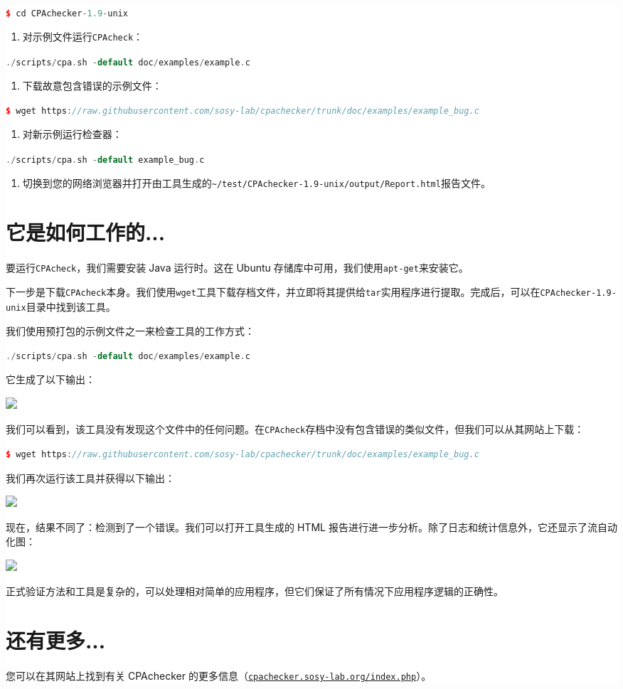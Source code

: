 ```cpp
$ cd CPAchecker-1.9-unix
```

1.  对示例文件运行`CPAcheck`：

```cpp
./scripts/cpa.sh -default doc/examples/example.c 
```

1.  下载故意包含错误的示例文件：

```cpp
$ wget https://raw.githubusercontent.com/sosy-lab/cpachecker/trunk/doc/examples/example_bug.c
```

1.  对新示例运行检查器：

```cpp
./scripts/cpa.sh -default example_bug.c 
```

1.  切换到您的网络浏览器并打开由工具生成的`~/test/CPAchecker-1.9-unix/output/Report.html`报告文件。

# 它是如何工作的...

要运行`CPAcheck`，我们需要安装 Java 运行时。这在 Ubuntu 存储库中可用，我们使用`apt-get`来安装它。

下一步是下载`CPAcheck`本身。我们使用`wget`工具下载存档文件，并立即将其提供给`tar`实用程序进行提取。完成后，可以在`CPAchecker-1.9-unix`目录中找到该工具。

我们使用预打包的示例文件之一来检查工具的工作方式：

```cpp
./scripts/cpa.sh -default doc/examples/example.c
```

它生成了以下输出：

![](https://github.com/OpenDocCN/freelearn-c-cpp-zh/raw/master/docs/emb-prog-mod-cpp-cb/img/ff8fcef6-80fd-45a3-9eed-4785e0e00f6b.png)

我们可以看到，该工具没有发现这个文件中的任何问题。在`CPAcheck`存档中没有包含错误的类似文件，但我们可以从其网站上下载：

```cpp
$ wget https://raw.githubusercontent.com/sosy-lab/cpachecker/trunk/doc/examples/example_bug.c
```

我们再次运行该工具并获得以下输出：

![](https://github.com/OpenDocCN/freelearn-c-cpp-zh/raw/master/docs/emb-prog-mod-cpp-cb/img/ab5c77a6-4eb2-4ef5-8dea-d5ad44974a53.png)

现在，结果不同了：检测到了一个错误。我们可以打开工具生成的 HTML 报告进行进一步分析。除了日志和统计信息外，它还显示了流自动化图：

![](https://github.com/OpenDocCN/freelearn-c-cpp-zh/raw/master/docs/emb-prog-mod-cpp-cb/img/9fdfd67a-296b-404e-a6e3-ee5065fd6216.png)

正式验证方法和工具是复杂的，可以处理相对简单的应用程序，但它们保证了所有情况下应用程序逻辑的正确性。

# 还有更多...

您可以在其网站上找到有关 CPAchecker 的更多信息（[`cpachecker.sosy-lab.org/index.php`](https://cpachecker.sosy-lab.org/index.php)）。
